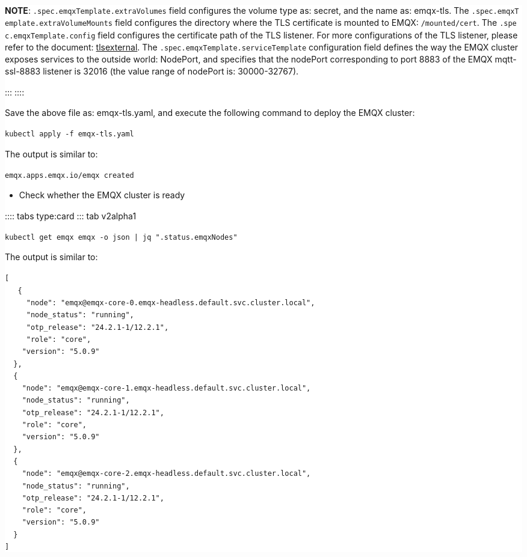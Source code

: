 **NOTE**: `.spec.emqxTemplate.extraVolumes` field configures the volume type as: secret, and the name as: emqx-tls. The `.spec.emqxTemplate.extraVolumeMounts` field configures the directory where the TLS certificate is mounted to EMQX: `/mounted/cert`. The `.spec.emqxTemplate.config` field configures the certificate path of the TLS listener. For more configurations of the TLS listener, please refer to the document: [tlsexternal](https://docs.emqx.com/en/enterprise/v4.4/configuration/configuration.html#tlsexternal). The `.spec.emqxTemplate.serviceTemplate` configuration field defines the way the EMQX cluster exposes services to the outside world: NodePort, and specifies that the nodePort corresponding to port 8883 of the EMQX mqtt-ssl-8883 listener is 32016 (the value range of nodePort is: 30000-32767).

:::
::::

Save the above file as: emqx-tls.yaml, and execute the following command to deploy the EMQX cluster:

```
kubectl apply -f emqx-tls.yaml
```

The output is similar to:

```
emqx.apps.emqx.io/emqx created
```

- Check whether the EMQX cluster is ready

:::: tabs type:card
::: tab v2alpha1

```
kubectl get emqx emqx -o json | jq ".status.emqxNodes"
```

The output is similar to:

```
[
   {
     "node": "emqx@emqx-core-0.emqx-headless.default.svc.cluster.local",
     "node_status": "running",
     "otp_release": "24.2.1-1/12.2.1",
     "role": "core",
    "version": "5.0.9"
  },
  {
    "node": "emqx@emqx-core-1.emqx-headless.default.svc.cluster.local",
    "node_status": "running",
    "otp_release": "24.2.1-1/12.2.1",
    "role": "core",
    "version": "5.0.9"
  },
  {
    "node": "emqx@emqx-core-2.emqx-headless.default.svc.cluster.local",
    "node_status": "running",
    "otp_release": "24.2.1-1/12.2.1",
    "role": "core",
    "version": "5.0.9"
  }
]
```
